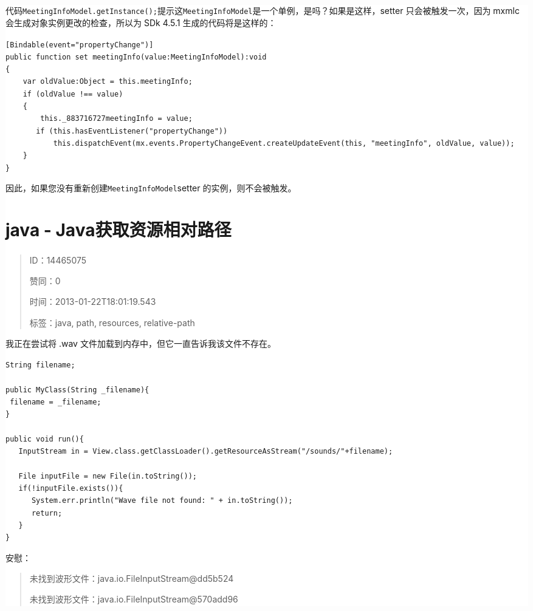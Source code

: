 代码`MeetingInfoModel.getInstance();`提示这`MeetingInfoModel`是一个单例，是吗？如果是这样，setter 只会被触发一次，因为 mxmlc 会生成对象实例更改的检查，所以为 SDk 4.5.1 生成的代码将是这样的：

```
[Bindable(event="propertyChange")]
public function set meetingInfo(value:MeetingInfoModel):void
{
    var oldValue:Object = this.meetingInfo;
    if (oldValue !== value)
    {
        this._883716727meetingInfo = value;
       if (this.hasEventListener("propertyChange"))
           this.dispatchEvent(mx.events.PropertyChangeEvent.createUpdateEvent(this, "meetingInfo", oldValue, value));
    }
} 
```

因此，如果您没有重新创建`MeetingInfoModel`setter 的实例，则不会被触发。

# java - Java获取资源相对路径

> ID：14465075
> 
> 赞同：0
> 
> 时间：2013-01-22T18:01:19.543
> 
> 标签：java, path, resources, relative-path

我正在尝试将 .wav 文件加载到内存中，但它一直告诉我该文件不存在。

```
String filename;

public MyClass(String _filename){
 filename = _filename;
}

public void run(){
   InputStream in = View.class.getClassLoader().getResourceAsStream("/sounds/"+filename);

   File inputFile = new File(in.toString());
   if(!inputFile.exists()){
      System.err.println("Wave file not found: " + in.toString());
      return;
   }
} 
```

安慰：

> 未找到波形文件：java.io.FileInputStream@dd5b524
> 
> 未找到波形文件：java.io.FileInputStream@570add96
